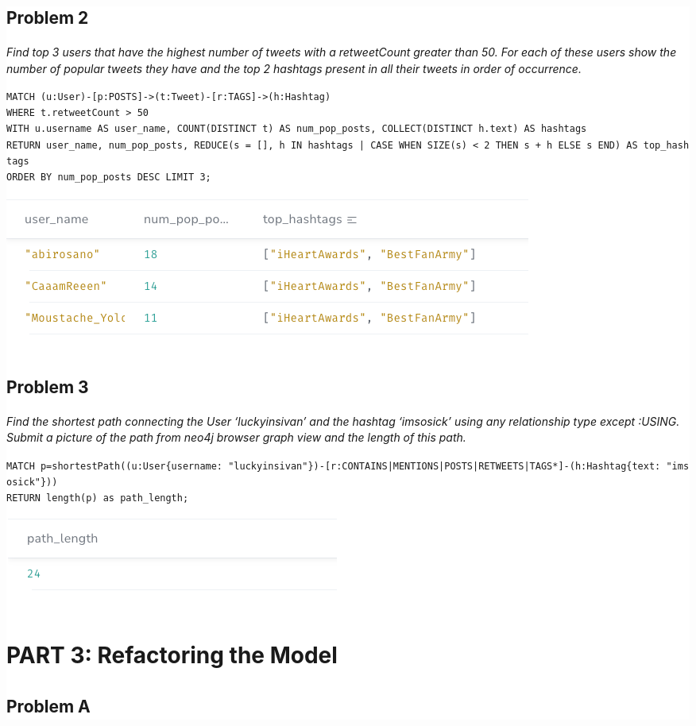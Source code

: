 ## Problem 2

*Find top 3 users that have the highest number of tweets with a retweetCount greater than 50. For each of these users show the number of popular tweets they have and the top 2 hashtags present in all their tweets in order of occurrence.*

```
MATCH (u:User)-[p:POSTS]->(t:Tweet)-[r:TAGS]->(h:Hashtag) 
WHERE t.retweetCount > 50
WITH u.username AS user_name, COUNT(DISTINCT t) AS num_pop_posts, COLLECT(DISTINCT h.text) AS hashtags
RETURN user_name, num_pop_posts, REDUCE(s = [], h IN hashtags | CASE WHEN SIZE(s) < 2 THEN s + h ELSE s END) AS top_hashtags 
ORDER BY num_pop_posts DESC LIMIT 3;
```
![part-2-problem-2](images/part-2-problem-2.png)

## Problem 3

*Find the shortest path connecting the User ‘luckyinsivan’ and the hashtag ‘imsosick’ using any relationship type except :USING. Submit a picture of the path from neo4j browser graph view and the length of this path.*

```
MATCH p=shortestPath((u:User{username: "luckyinsivan"})-[r:CONTAINS|MENTIONS|POSTS|RETWEETS|TAGS*]-(h:Hashtag{text: "imsosick"})) 
RETURN length(p) as path_length;
```
![part-2-problem-3](images/part-2-problem-3.png)

# PART 3: Refactoring the Model

## Problem A
